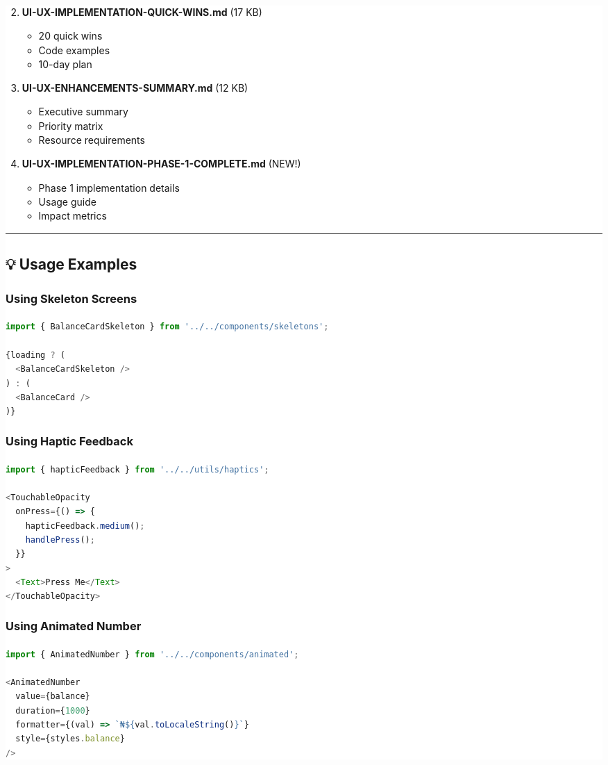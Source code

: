2. **UI-UX-IMPLEMENTATION-QUICK-WINS.md** (17 KB)
   - 20 quick wins
   - Code examples
   - 10-day plan

3. **UI-UX-ENHANCEMENTS-SUMMARY.md** (12 KB)
   - Executive summary
   - Priority matrix
   - Resource requirements

4. **UI-UX-IMPLEMENTATION-PHASE-1-COMPLETE.md** (NEW!)
   - Phase 1 implementation details
   - Usage guide
   - Impact metrics

---

## 💡 **Usage Examples**

### **Using Skeleton Screens**
```typescript
import { BalanceCardSkeleton } from '../../components/skeletons';

{loading ? (
  <BalanceCardSkeleton />
) : (
  <BalanceCard />
)}
```

### **Using Haptic Feedback**
```typescript
import { hapticFeedback } from '../../utils/haptics';

<TouchableOpacity
  onPress={() => {
    hapticFeedback.medium();
    handlePress();
  }}
>
  <Text>Press Me</Text>
</TouchableOpacity>
```

### **Using Animated Number**
```typescript
import { AnimatedNumber } from '../../components/animated';

<AnimatedNumber
  value={balance}
  duration={1000}
  formatter={(val) => `₦${val.toLocaleString()}`}
  style={styles.balance}
/>
```
